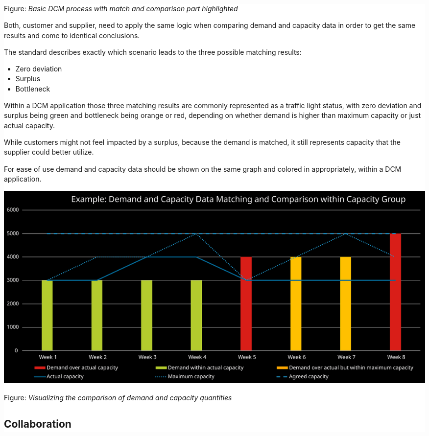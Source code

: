 Figure: *Basic DCM process with match and comparison part highlighted*


Both, customer and supplier, need to apply the same logic when comparing demand and capacity data in order to get the same results and come to identical conclusions.

The standard describes exactly which scenario leads to the three possible matching results:

- Zero deviation
- Surplus
- Bottleneck

Within a DCM application those three matching results are commonly represented as a traffic light status, with zero deviation and surplus being green and bottleneck being orange or red, depending on whether demand is higher than maximum capacity or just actual capacity.

While customers might not feel impacted by a surplus, because the demand is matched, it still represents capacity that the supplier could better utilize.

For ease of use demand and capacity data should be shown on the same graph and colored in appropriately, within a DCM application.

![Capacity Match and Compare](./resources/business-process_ExampleMatchCompare.svg)

Figure: *Visualizing the comparison of demand and capacity quantities*





## Collaboration
